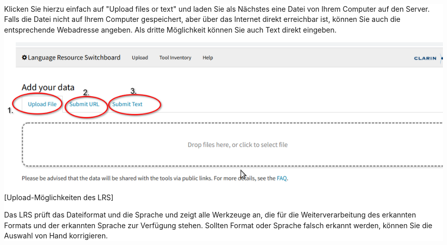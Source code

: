 
Klicken Sie hierzu einfach auf "Upload files or text" und laden Sie als Nächstes eine Datei von Ihrem Computer auf den
Server. Falls die Datei nicht auf Ihrem Computer gespeichert, aber über das Internet direkt erreichbar ist, können Sie
auch die entsprechende Webadresse angeben. Als dritte Möglichkeit können Sie auch Text direkt eingeben.

![](16.png)
[Upload-Möglichkeiten des LRS]

Das LRS prüft das Dateiformat und die Sprache und zeigt alle Werkzeuge an, die für die Weiterverarbeitung des erkannten
Formats und der erkannten Sprache zur Verfügung stehen. Sollten Format oder Sprache falsch erkannt werden, können Sie
die Auswahl von Hand korrigieren.
